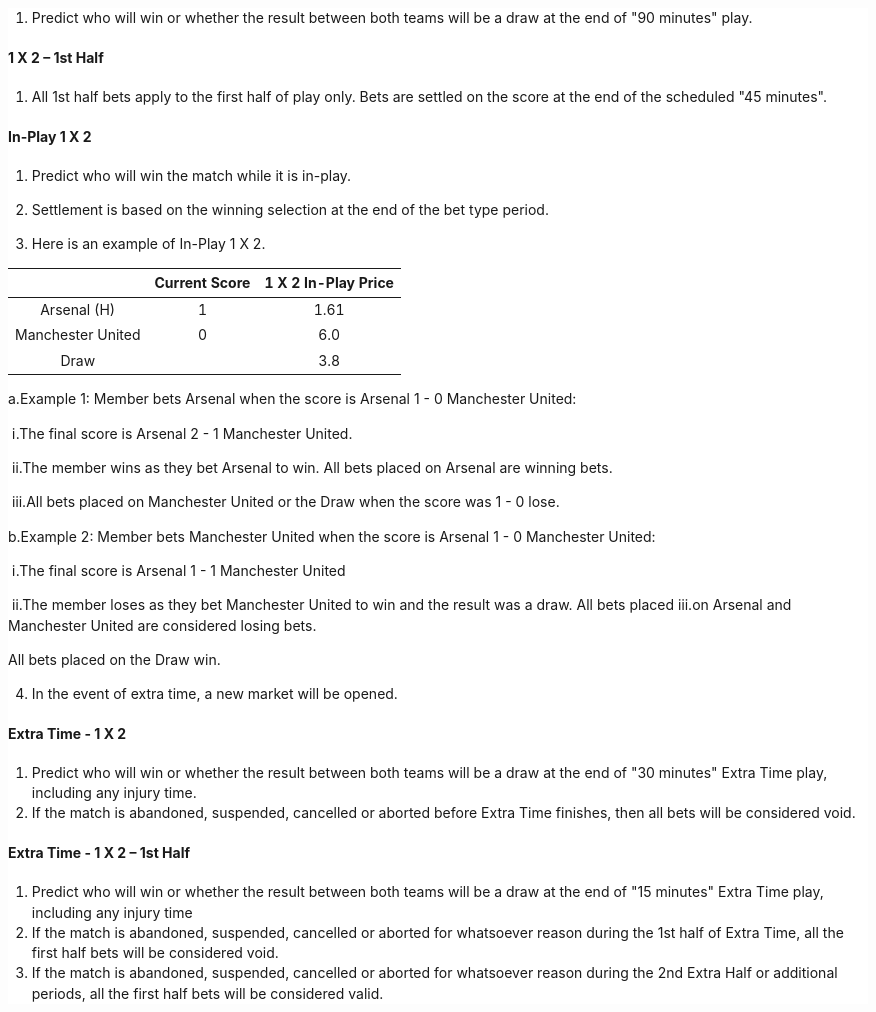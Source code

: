 1. Predict who will win or whether the result between both teams will be a draw at the end of "90 minutes" play.



#### **1 X 2 – 1st Half**

1. All 1st half bets apply to the first half of play only. Bets are settled on the score at the end of the scheduled "45 minutes".



#### **In-Play 1 X 2**

1. Predict who will win the match while it is in-play.

2. Settlement is based on the winning selection at the end of the bet type period.

3. Here is an example of In-Play 1 X 2.

  |                   | Current Score | 1 X 2 In-Play Price |
  | :---------------: | :-----------: | :-----------------: |
  |    Arsenal (H)    |       1       |        1.61         |
  | Manchester United |       0       |         6.0         |
  |       Draw        |               |         3.8         |

  a.Example 1: Member bets Arsenal when the score is Arsenal 1 - 0 Manchester United:

  ​	ⅰ.The final score is Arsenal 2 - 1 Manchester United.

  ​	ⅱ.The member wins as they bet Arsenal to win. All bets placed on Arsenal are winning bets.

  ​	ⅲ.All bets placed on Manchester United or the Draw when the score was 1 - 0 lose.

  b.Example 2: Member bets Manchester United when the score is Arsenal 1 - 0 Manchester United:

  ​	ⅰ.The final score is Arsenal 1 - 1 Manchester United

  ​	ⅱ.The member loses as they bet Manchester United to win and the result was a draw. All bets placed 	ⅲ.on Arsenal and Manchester United are considered losing bets.

  All bets placed on the Draw win.

4. In the event of extra time, a new market will be opened.



#### **Extra Time - 1 X 2**

1. Predict who will win or whether the result between both teams will be a draw at the end of "30 minutes" Extra Time play, including any injury time.
2. If the match is abandoned, suspended, cancelled or aborted before Extra Time finishes, then all bets will be considered void.



#### **Extra Time - 1 X 2 – 1st Half**

1. Predict who will win or whether the result between both teams will be a draw at the end of "15 minutes" Extra Time play, including any injury time
2. If the match is abandoned, suspended, cancelled or aborted for whatsoever reason during the 1st half of Extra Time, all the first half bets will be considered void.
3. If the match is abandoned, suspended, cancelled or aborted for whatsoever reason during the 2nd Extra Half or additional periods, all the first half bets will be considered valid.
